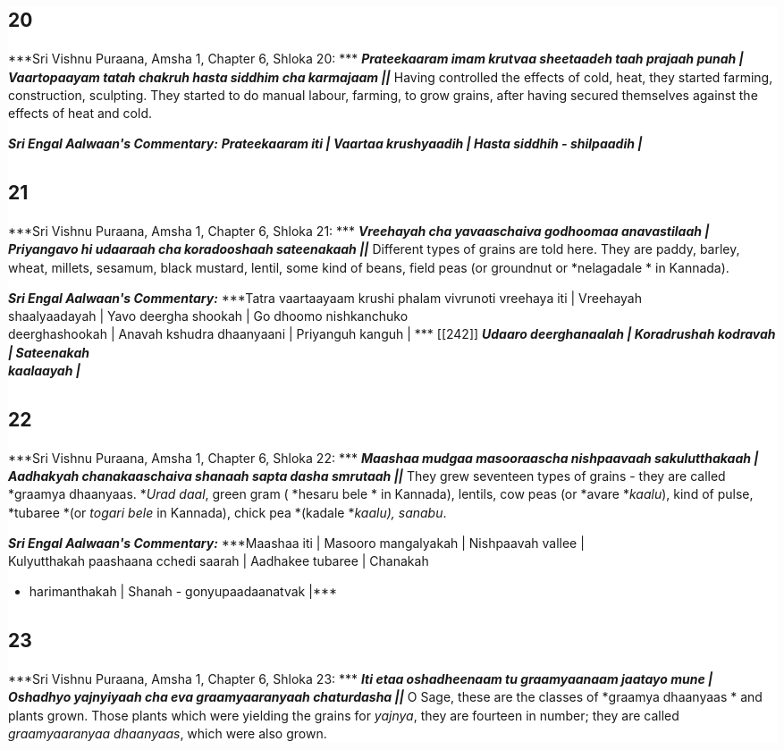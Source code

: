 


## 20
***Sri Vishnu Puraana, Amsha 1, Chapter 6, Shloka 20:  *** ***Prateekaaram imam krutvaa sheetaadeh taah prajaah punah |*** ***Vaartopaayam tatah chakruh hasta siddhim cha karmajaam ||*** Having controlled the effects of cold, heat, they started farming, construction, sculpting. They started to do manual labour, farming, to grow grains, after having secured themselves against the effects of heat and cold. 



***Sri Engal Aalwaan's Commentary:*** ***Prateekaaram iti | Vaartaa krushyaadih | Hasta siddhih - shilpaadih |*** 





## 21
***Sri Vishnu Puraana, Amsha 1, Chapter 6, Shloka 21:  *** ***Vreehayah cha yavaaschaiva godhoomaa anavastilaah |*** ***Priyangavo hi udaaraah cha koradooshaah sateenakaah ||*** Different types of grains are told here. They are paddy, barley, wheat, millets, sesamum, black mustard, lentil, some kind of beans, field peas \(or groundnut or *nelagadale * in Kannada\). 



***Sri Engal Aalwaan's Commentary:*** ***Tatra vaartaayaam krushi phalam vivrunoti vreehaya iti | Vreehayah   
shaalyaadayah | Yavo deergha shookah | Go dhoomo nishkanchuko   
deerghashookah | Anavah kshudra dhaanyaani | Priyanguh kanguh | *** [[242]] ***Udaaro deerghanaalah | Koradrushah kodravah | Sateenakah   
kaalaayah |*** 





## 22
***Sri Vishnu Puraana, Amsha 1, Chapter 6, Shloka 22:  *** ***Maashaa mudgaa masooraascha nishpaavaah sakulutthakaah |*** ***Aadhakyah chanakaaschaiva shanaah sapta dasha smrutaah ||*** They grew seventeen types of grains - they are called *graamya dhaanyaas. **Urad daal*, green gram \( *hesaru bele * in Kannada\), lentils, cow peas \(or *avare **kaalu*\), kind of pulse, *tubaree *\(or *togari bele* in Kannada\), chick pea *\(kadale **kaalu\), sanabu*. 



***Sri Engal Aalwaan's Commentary:*** ***Maashaa iti | Masooro mangalyakah | Nishpaavah vallee |   
Kulyutthakah paashaana cchedi saarah | Aadhakee tubaree | Chanakah   
- harimanthakah | Shanah - gonyupaadaanatvak |*** 





## 23
***Sri Vishnu Puraana, Amsha 1, Chapter 6, Shloka 23:  *** ***Iti etaa oshadheenaam tu graamyaanaam jaatayo mune |*** ***Oshadhyo yajnyiyaah cha eva graamyaaranyaah chaturdasha ||*** O Sage, these are the classes of *graamya dhaanyaas * and plants grown. Those plants which were yielding the grains for *yajnya*, they are fourteen in number; they are called *graamyaaranyaa dhaanyaas*, which were also grown. 
